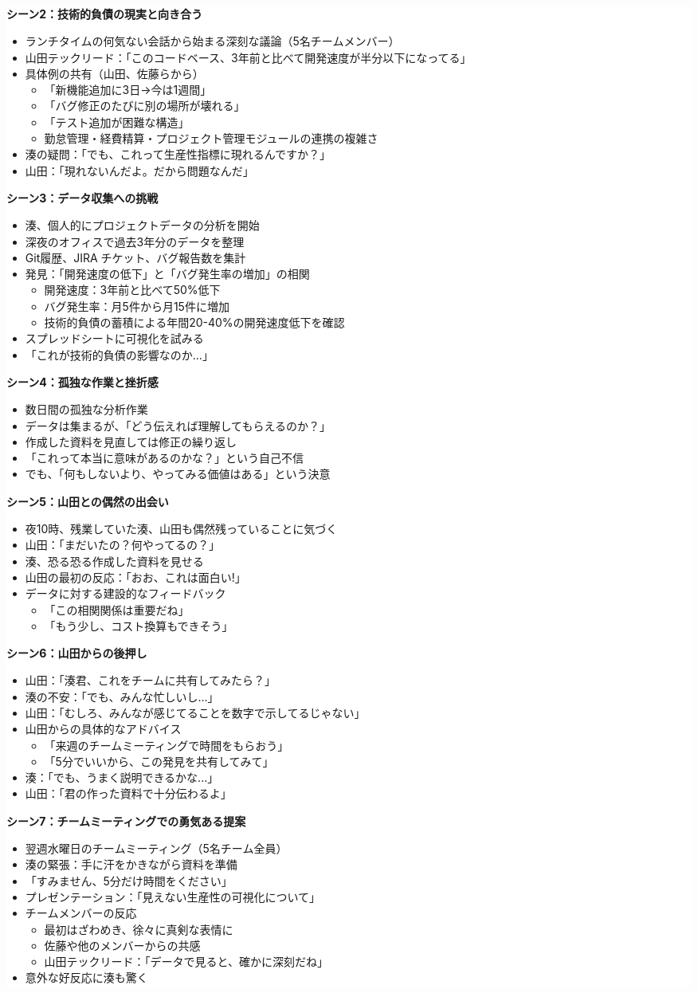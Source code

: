 **シーン2：技術的負債の現実と向き合う**
- ランチタイムの何気ない会話から始まる深刻な議論（5名チームメンバー）
- 山田テックリード：「このコードベース、3年前と比べて開発速度が半分以下になってる」
- 具体例の共有（山田、佐藤らから）
  - 「新機能追加に3日→今は1週間」
  - 「バグ修正のたびに別の場所が壊れる」
  - 「テスト追加が困難な構造」
  - 勤怠管理・経費精算・プロジェクト管理モジュールの連携の複雑さ
- 湊の疑問：「でも、これって生産性指標に現れるんですか？」
- 山田：「現れないんだよ。だから問題なんだ」

**シーン3：データ収集への挑戦**
- 湊、個人的にプロジェクトデータの分析を開始
- 深夜のオフィスで過去3年分のデータを整理
- Git履歴、JIRA チケット、バグ報告数を集計
- 発見：「開発速度の低下」と「バグ発生率の増加」の相関
  - 開発速度：3年前と比べて50%低下
  - バグ発生率：月5件から月15件に増加
  - 技術的負債の蓄積による年間20-40%の開発速度低下を確認
- スプレッドシートに可視化を試みる
- 「これが技術的負債の影響なのか...」

**シーン4：孤独な作業と挫折感**
- 数日間の孤独な分析作業
- データは集まるが、「どう伝えれば理解してもらえるのか？」
- 作成した資料を見直しては修正の繰り返し
- 「これって本当に意味があるのかな？」という自己不信
- でも、「何もしないより、やってみる価値はある」という決意

**シーン5：山田との偶然の出会い**
- 夜10時、残業していた湊、山田も偶然残っていることに気づく
- 山田：「まだいたの？何やってるの？」
- 湊、恐る恐る作成した資料を見せる
- 山田の最初の反応：「おお、これは面白い!」
- データに対する建設的なフィードバック
  - 「この相関関係は重要だね」
  - 「もう少し、コスト換算もできそう」

**シーン6：山田からの後押し**
- 山田：「湊君、これをチームに共有してみたら？」
- 湊の不安：「でも、みんな忙しいし...」
- 山田：「むしろ、みんなが感じてることを数字で示してるじゃない」
- 山田からの具体的なアドバイス
  - 「来週のチームミーティングで時間をもらおう」
  - 「5分でいいから、この発見を共有してみて」
- 湊：「でも、うまく説明できるかな...」
- 山田：「君の作った資料で十分伝わるよ」

**シーン7：チームミーティングでの勇気ある提案**
- 翌週水曜日のチームミーティング（5名チーム全員）
- 湊の緊張：手に汗をかきながら資料を準備
- 「すみません、5分だけ時間をください」
- プレゼンテーション：「見えない生産性の可視化について」
- チームメンバーの反応
  - 最初はざわめき、徐々に真剣な表情に
  - 佐藤や他のメンバーからの共感
  - 山田テックリード：「データで見ると、確かに深刻だね」
- 意外な好反応に湊も驚く
